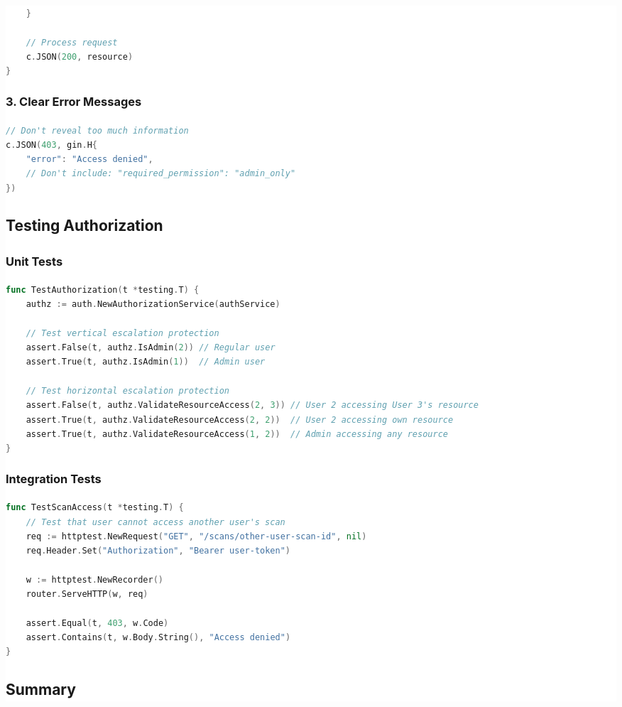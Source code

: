 ```go
    }
    
    // Process request
    c.JSON(200, resource)
}
```

### 3. Clear Error Messages
```go
// Don't reveal too much information
c.JSON(403, gin.H{
    "error": "Access denied",
    // Don't include: "required_permission": "admin_only"
})
```

## Testing Authorization

### Unit Tests
```go
func TestAuthorization(t *testing.T) {
    authz := auth.NewAuthorizationService(authService)
    
    // Test vertical escalation protection
    assert.False(t, authz.IsAdmin(2)) // Regular user
    assert.True(t, authz.IsAdmin(1))  // Admin user
    
    // Test horizontal escalation protection
    assert.False(t, authz.ValidateResourceAccess(2, 3)) // User 2 accessing User 3's resource
    assert.True(t, authz.ValidateResourceAccess(2, 2))  // User 2 accessing own resource
    assert.True(t, authz.ValidateResourceAccess(1, 2))  // Admin accessing any resource
}
```

### Integration Tests
```go
func TestScanAccess(t *testing.T) {
    // Test that user cannot access another user's scan
    req := httptest.NewRequest("GET", "/scans/other-user-scan-id", nil)
    req.Header.Set("Authorization", "Bearer user-token")
    
    w := httptest.NewRecorder()
    router.ServeHTTP(w, req)
    
    assert.Equal(t, 403, w.Code)
    assert.Contains(t, w.Body.String(), "Access denied")
}
```

## Summary
